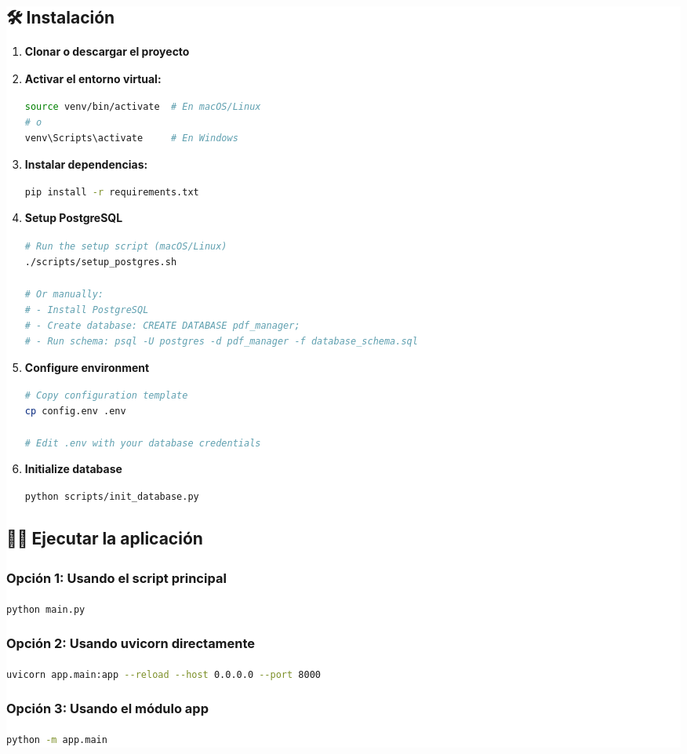 ## 🛠️ Instalación

1. **Clonar o descargar el proyecto**

2. **Activar el entorno virtual:**
   ```bash
   source venv/bin/activate  # En macOS/Linux
   # o
   venv\Scripts\activate     # En Windows
   ```

3. **Instalar dependencias:**
   ```bash
   pip install -r requirements.txt
   ```

4. **Setup PostgreSQL**
   ```bash
   # Run the setup script (macOS/Linux)
   ./scripts/setup_postgres.sh
   
   # Or manually:
   # - Install PostgreSQL
   # - Create database: CREATE DATABASE pdf_manager;
   # - Run schema: psql -U postgres -d pdf_manager -f database_schema.sql
   ```

5. **Configure environment**
   ```bash
   # Copy configuration template
   cp config.env .env
   
   # Edit .env with your database credentials
   ```

6. **Initialize database**
   ```bash
   python scripts/init_database.py
   ```

## 🏃‍♂️ Ejecutar la aplicación

### Opción 1: Usando el script principal
```bash
python main.py
```

### Opción 2: Usando uvicorn directamente
```bash
uvicorn app.main:app --reload --host 0.0.0.0 --port 8000
```

### Opción 3: Usando el módulo app
```bash
python -m app.main
```
